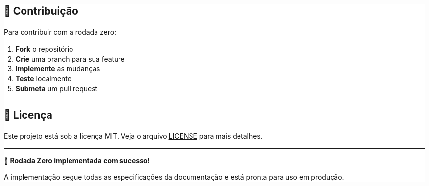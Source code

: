 ## 🤝 Contribuição

Para contribuir com a rodada zero:

1. **Fork** o repositório
2. **Crie** uma branch para sua feature
3. **Implemente** as mudanças
4. **Teste** localmente
5. **Submeta** um pull request

## 📄 Licença

Este projeto está sob a licença MIT. Veja o arquivo [LICENSE](../LICENSE) para mais detalhes.

---

**🎯 Rodada Zero implementada com sucesso!** 

A implementação segue todas as especificações da documentação e está pronta para uso em produção.
